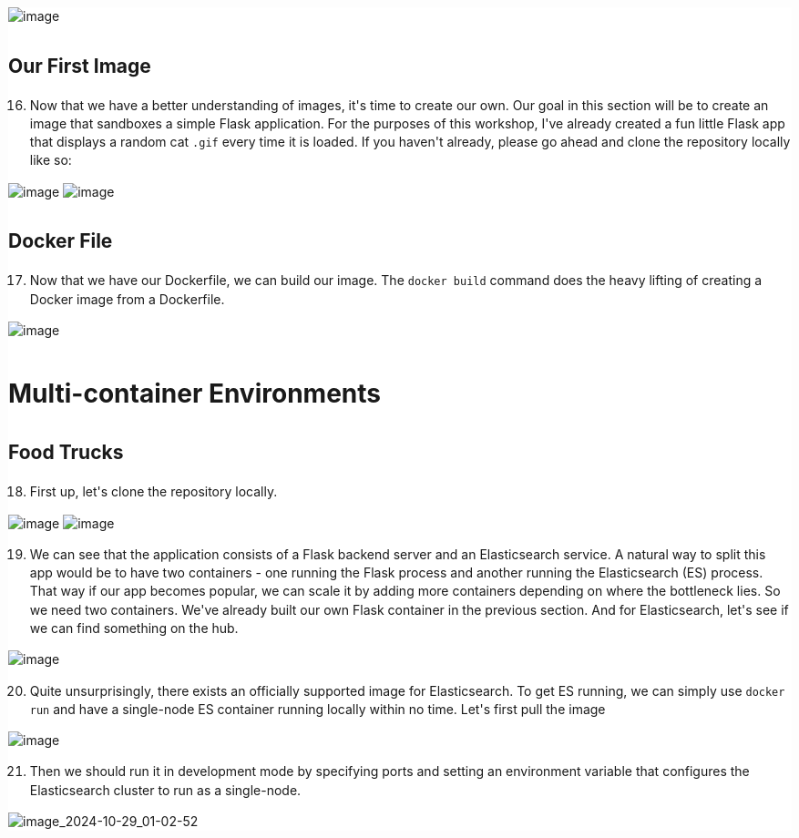 ![image](https://github.com/user-attachments/assets/1f64da6f-e5cc-4a06-bb10-17663c09616e)

## Our First Image

16) Now that we have a better understanding of images, it's time to create our own. Our goal in this section will be to create an image that sandboxes a simple Flask application. For the purposes of this workshop, I've already created a fun little Flask app that displays a random cat `.gif` every time it is loaded. If you haven't already, please go ahead and clone the repository locally like so:

![image](https://github.com/user-attachments/assets/a8b62c08-4539-4eb4-afbe-270b61699c7e)
![image](https://github.com/user-attachments/assets/96b78a3e-1ef8-4622-9632-4b9467678db9)

## Docker File

17) Now that we have our Dockerfile, we can build our image. The `docker build` command does the heavy lifting of creating a Docker image from a Dockerfile.

![image](https://github.com/user-attachments/assets/cb3c71b8-5826-4cca-a355-aeef73e358c1)

# Multi-container Environments

## Food Trucks

18) First up, let's clone the repository locally.

![image](https://github.com/user-attachments/assets/0ed2898f-0921-4400-a868-09d021ea8200)
![image](https://github.com/user-attachments/assets/d71dd454-0a74-445e-9a6d-63937638f61c)

19) We can see that the application consists of a Flask backend server and an Elasticsearch service. A natural way to split this app would be to have two containers - one running the Flask process and another running the Elasticsearch (ES) process. That way if our app becomes popular, we can scale it by adding more containers depending on where the bottleneck lies. So we need two containers. We've already built our own Flask container in the previous section. And for Elasticsearch, let's see if we can find something on the hub.

![image](https://github.com/user-attachments/assets/99d8bcac-61e7-4cd7-bbd0-4520b1f252e5)

20) Quite unsurprisingly, there exists an officially supported image for Elasticsearch. To get ES running, we can simply use `docker run` and have a single-node ES container running locally within no time. Let's first pull the image

![image](https://github.com/user-attachments/assets/6192401b-e4e5-4fa1-9b61-47b0f799d487)

21) Then we should run it in development mode by specifying ports and setting an environment variable that configures the Elasticsearch cluster to run as a single-node.

![image_2024-10-29_01-02-52](https://github.com/user-attachments/assets/0173552e-a203-4a3d-8341-0cc6593e6d2b)
